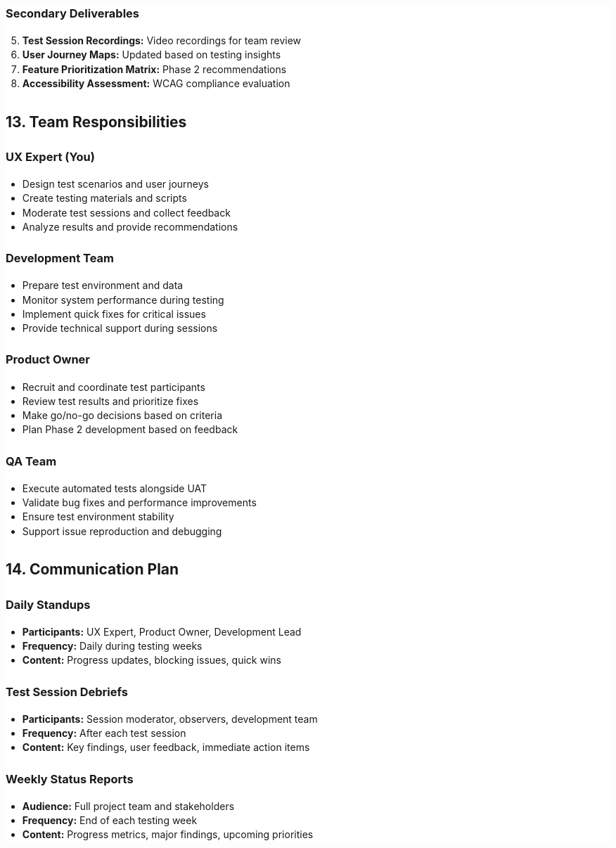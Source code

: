 ### Secondary Deliverables
5. **Test Session Recordings:** Video recordings for team review
6. **User Journey Maps:** Updated based on testing insights
7. **Feature Prioritization Matrix:** Phase 2 recommendations
8. **Accessibility Assessment:** WCAG compliance evaluation

## 13. Team Responsibilities

### UX Expert (You)
- Design test scenarios and user journeys
- Create testing materials and scripts
- Moderate test sessions and collect feedback
- Analyze results and provide recommendations

### Development Team
- Prepare test environment and data
- Monitor system performance during testing
- Implement quick fixes for critical issues
- Provide technical support during sessions

### Product Owner
- Recruit and coordinate test participants
- Review test results and prioritize fixes
- Make go/no-go decisions based on criteria
- Plan Phase 2 development based on feedback

### QA Team
- Execute automated tests alongside UAT
- Validate bug fixes and performance improvements
- Ensure test environment stability
- Support issue reproduction and debugging

## 14. Communication Plan

### Daily Standups
- **Participants:** UX Expert, Product Owner, Development Lead
- **Frequency:** Daily during testing weeks
- **Content:** Progress updates, blocking issues, quick wins

### Test Session Debriefs
- **Participants:** Session moderator, observers, development team
- **Frequency:** After each test session
- **Content:** Key findings, user feedback, immediate action items

### Weekly Status Reports
- **Audience:** Full project team and stakeholders
- **Frequency:** End of each testing week
- **Content:** Progress metrics, major findings, upcoming priorities

